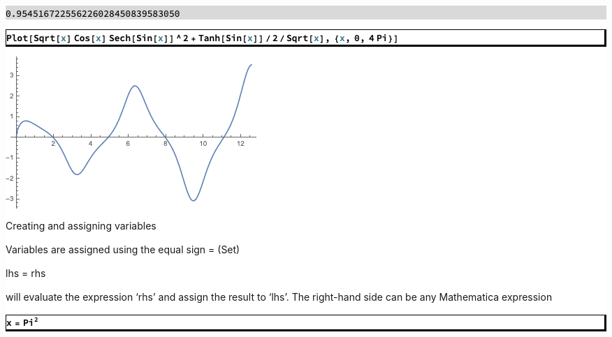 <p class='Output' style='background-color: #D9D9D9;'>
 <img src="HTMLFiles/MathematicaLectureNotebook1_47.png" alt="MathematicaLectureNotebook1_47.png" width="250" height="17" style="vertical-align:middle" />
</p>

<p class='Input' style='border-left: 1px;border-right: 3px;border-top: 1px;border-bottom: 3px;border-style: solid;border-color: #000000;'>
 <img src="HTMLFiles/MathematicaLectureNotebook1_48.png" alt="MathematicaLectureNotebook1_48.png" width="562" height="17" style="vertical-align:middle" />
</p>

<p class="Output">
 <img src="HTMLFiles/MathematicaLectureNotebook1_49.gif" alt="MathematicaLectureNotebook1_49.gif" width="360" height="219" style="vertical-align:middle" />
</p>

<p class="SlideShowNavigationBar">
 
</p>



<p class="Section">
 Creating and assigning variables
</p>



<p class="Text">
 Variables are assigned using the equal sign = (Set)
</p>



<p class="Text">
 lhs = rhs
</p>



<p class="Text">
 will evaluate the expression &lsquo;rhs&rsquo; and assign the result to &lsquo;lhs&rsquo;. The right-hand side can be any Mathematica expression
</p>



<p class='Input' style='border-left: 1px;border-right: 3px;border-top: 1px;border-bottom: 3px;border-style: solid;border-color: #000000;'>
 <img src="HTMLFiles/MathematicaLectureNotebook1_50.png" alt="MathematicaLectureNotebook1_50.png" width="47" height="17" style="vertical-align:middle" />
</p>
